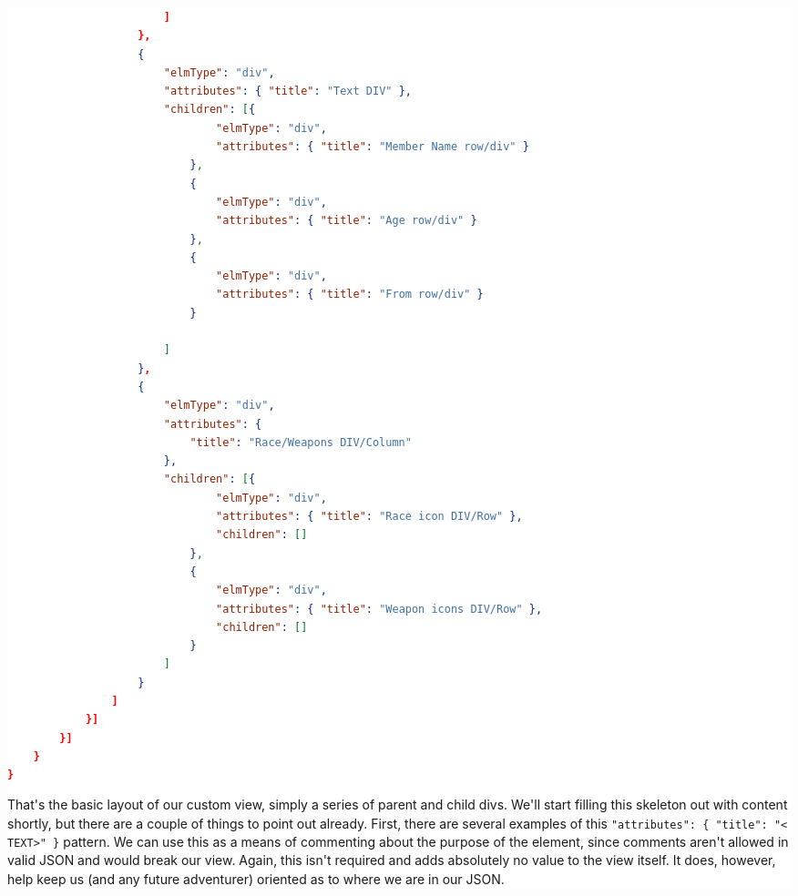 ``` JSON
                        ]
                    },
                    {
                        "elmType": "div",
                        "attributes": { "title": "Text DIV" },
                        "children": [{
                                "elmType": "div",
                                "attributes": { "title": "Member Name row/div" }
                            },
                            {
                                "elmType": "div",
                                "attributes": { "title": "Age row/div" }
                            },
                            {
                                "elmType": "div",
                                "attributes": { "title": "From row/div" }
                            }

                        ]
                    },
                    {
                        "elmType": "div",                        
                        "attributes": {
                            "title": "Race/Weapons DIV/Column"
                        },
                        "children": [{
                                "elmType": "div",
                                "attributes": { "title": "Race icon DIV/Row" },
                                "children": []
                            },
                            {
                                "elmType": "div",
                                "attributes": { "title": "Weapon icons DIV/Row" },
                                "children": []
                            }
                        ]
                    }
                ]
            }]
        }]
    }
}
```

That's the basic layout of our custom view, simply a series of parent
and child divs. We'll start filling this skeleton out with content
shortly, but there are a couple of things to point out already.
First, there are several examples of this
`"attributes": { "title": "<TEXT>" }` pattern. We can use this as a
means of commenting about the purpose of the element, since comments
aren't allowed in valid JSON and would break our view. Again, this
isn't required and adds absolutely no value to the view itself. It
does, however, help keep us (and any future adventurer) oriented as to
where we are in our JSON.
